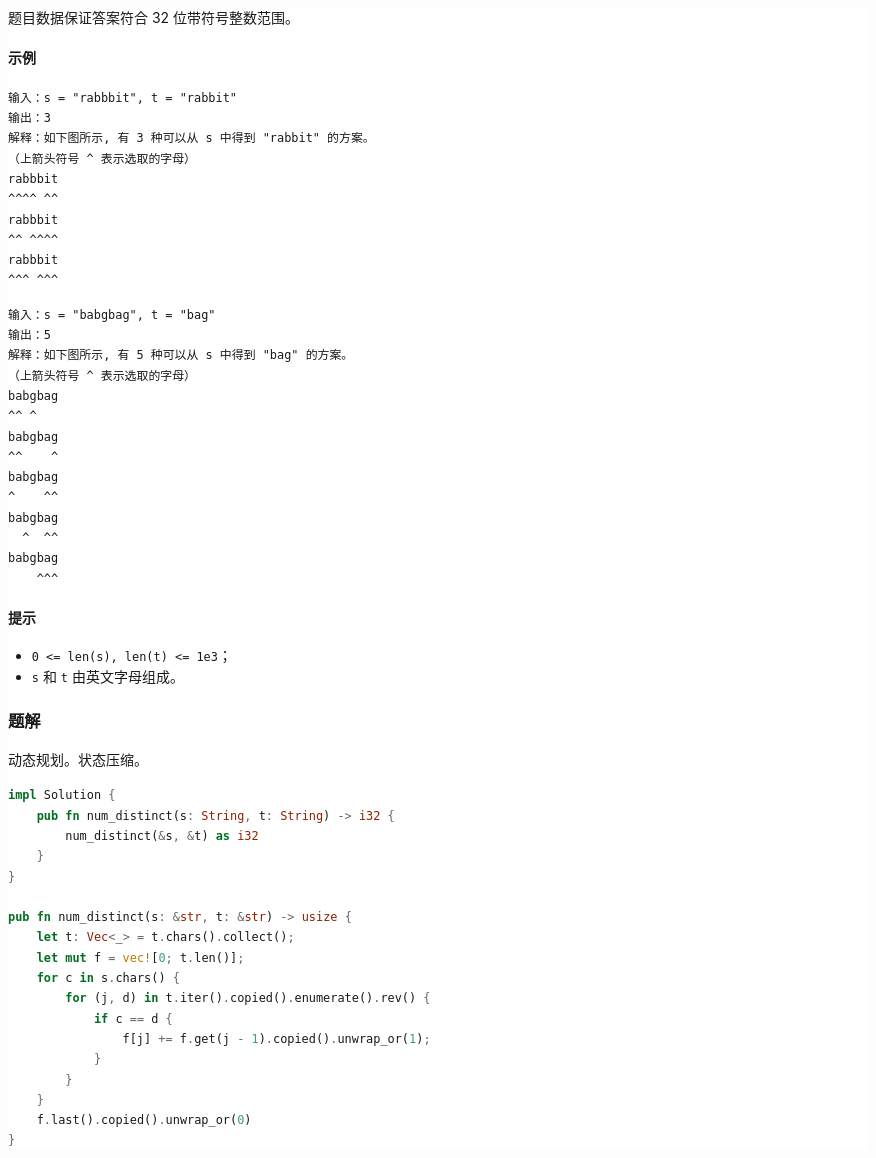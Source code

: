题目数据保证答案符合 32 位带符号整数范围。

#### 示例

```raw
输入：s = "rabbbit", t = "rabbit"
输出：3
解释：如下图所示, 有 3 种可以从 s 中得到 "rabbit" 的方案。
（上箭头符号 ^ 表示选取的字母）
rabbbit
^^^^ ^^
rabbbit
^^ ^^^^
rabbbit
^^^ ^^^
```

```raw
输入：s = "babgbag", t = "bag"
输出：5
解释：如下图所示, 有 5 种可以从 s 中得到 "bag" 的方案。
（上箭头符号 ^ 表示选取的字母）
babgbag
^^ ^
babgbag
^^    ^
babgbag
^    ^^
babgbag
  ^  ^^
babgbag
    ^^^
```

#### 提示

- `0 <= len(s), len(t) <= 1e3`；
- `s` 和 `t` 由英文字母组成。

### 题解

动态规划。状态压缩。

```rust Rust
impl Solution {
    pub fn num_distinct(s: String, t: String) -> i32 {
        num_distinct(&s, &t) as i32
    }
}

pub fn num_distinct(s: &str, t: &str) -> usize {
    let t: Vec<_> = t.chars().collect();
    let mut f = vec![0; t.len()];
    for c in s.chars() {
        for (j, d) in t.iter().copied().enumerate().rev() {
            if c == d {
                f[j] += f.get(j - 1).copied().unwrap_or(1);
            }
        }
    }
    f.last().copied().unwrap_or(0)
}
```
